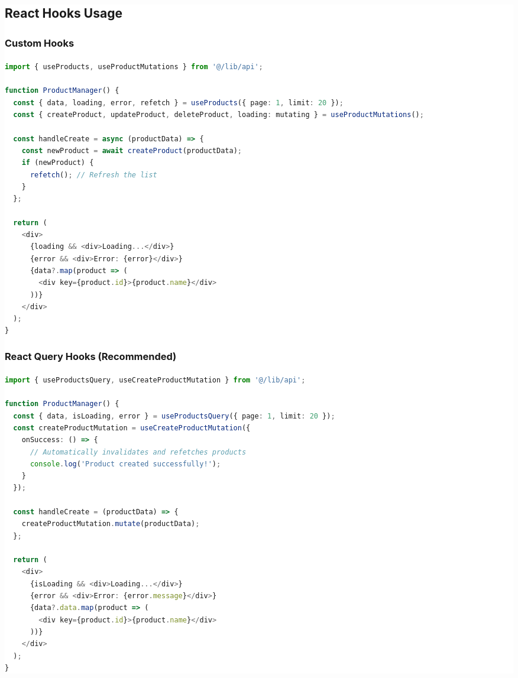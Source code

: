 ## React Hooks Usage

### Custom Hooks

```typescript
import { useProducts, useProductMutations } from '@/lib/api';

function ProductManager() {
  const { data, loading, error, refetch } = useProducts({ page: 1, limit: 20 });
  const { createProduct, updateProduct, deleteProduct, loading: mutating } = useProductMutations();

  const handleCreate = async (productData) => {
    const newProduct = await createProduct(productData);
    if (newProduct) {
      refetch(); // Refresh the list
    }
  };

  return (
    <div>
      {loading && <div>Loading...</div>}
      {error && <div>Error: {error}</div>}
      {data?.map(product => (
        <div key={product.id}>{product.name}</div>
      ))}
    </div>
  );
}
```

### React Query Hooks (Recommended)

```typescript
import { useProductsQuery, useCreateProductMutation } from '@/lib/api';

function ProductManager() {
  const { data, isLoading, error } = useProductsQuery({ page: 1, limit: 20 });
  const createProductMutation = useCreateProductMutation({
    onSuccess: () => {
      // Automatically invalidates and refetches products
      console.log('Product created successfully!');
    }
  });

  const handleCreate = (productData) => {
    createProductMutation.mutate(productData);
  };

  return (
    <div>
      {isLoading && <div>Loading...</div>}
      {error && <div>Error: {error.message}</div>}
      {data?.data.map(product => (
        <div key={product.id}>{product.name}</div>
      ))}
    </div>
  );
}
```
